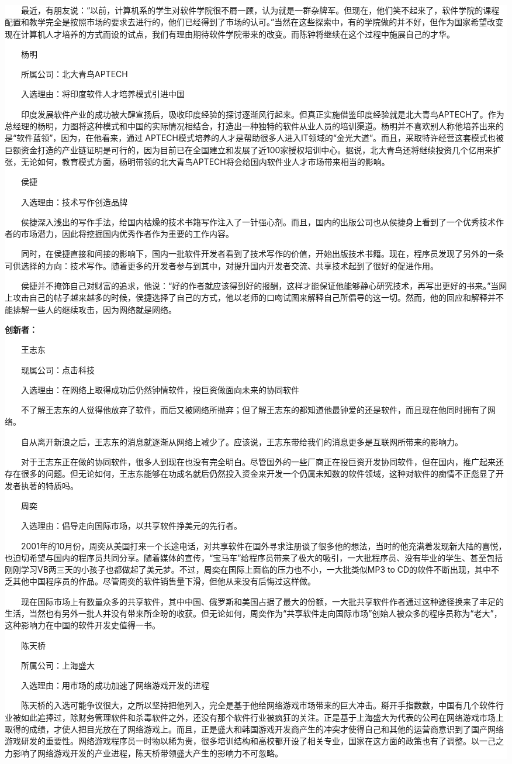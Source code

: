　　最近，有朋友说：“以前，计算机系的学生对软件学院很不屑一顾，认为就是一群杂牌军。但现在，他们笑不起来了，软件学院的课程配置和教学完全是按照市场的要求去进行的，他们已经得到了市场的认可。”当然在这些探索中，有的学院做的并不好，但作为国家希望改变现在计算机人才培养的方式而设的试点，我们有理由期待软件学院带来的改变。而陈钟将继续在这个过程中施展自己的才华。

　　杨明

　　所属公司：北大青鸟APTECH

　　入选理由：将印度软件人才培养模式引进中国

　　印度发展软件产业的成功被大肆宣扬后，吸收印度经验的探讨逐渐风行起来。但真正实施借鉴印度经验就是北大青鸟APTECH了。作为总经理的杨明，力图将这种模式和中国的实际情况相结合，打造出一种独特的软件从业人员的培训渠道。杨明并不喜欢别人称他培养出来的是“软件蓝领”，因为，在他看来，通过 APTECH模式培养的人才是帮助很多人进入IT领域的“金光大道”。而且，采取特许经营这套模式也被巨额资金打造的产业链证明是可行的，因为目前已在全国建立和发展了近100家授权培训中心。据说，北大青鸟还将继续投资几个亿用来扩张，无论如何，教育模式方面，杨明带领的北大青鸟APTECH将会给国内软件业人才市场带来相当的影响。

　　侯捷

　　入选理由：技术写作创造品牌

　　侯捷深入浅出的写作手法，给国内枯燥的技术书籍写作注入了一针强心剂。而且，国内的出版公司也从侯捷身上看到了一个优秀技术作者的市场潜力，因此将挖掘国内优秀作者作为重要的工作内容。

　　同时，在侯捷直接和间接的影响下，国内一批软件开发者看到了技术写作的价值，开始出版技术书籍。现在，程序员发现了另外的一条可供选择的方向：技术写作。随着更多的开发者参与到其中，对提升国内开发者交流、共享技术起到了很好的促进作用。

　　侯捷并不掩饰自己对财富的追求，他说：“好的作者就应该得到好的报酬，这样才能保证他能够静心研究技术，再写出更好的书来。”当网上攻击自己的帖子越来越多的时候，侯捷选择了自己的方式，他以老师的口吻试图来解释自己所倡导的这一切。然而，他的回应和解释并不能排解一些人的继续攻击，因为网络就是网络。

**创新者：** 

　　王志东

　　现属公司：点击科技

　　入选理由：在网络上取得成功后仍然钟情软件，投巨资做面向未来的协同软件

　　不了解王志东的人觉得他放弃了软件，而后又被网络所抛弃；但了解王志东的都知道他最钟爱的还是软件，而且现在他同时拥有了网络。

　　自从离开新浪之后，王志东的消息就逐渐从网络上减少了。应该说，王志东带给我们的消息更多是互联网所带来的影响力。

　　对于王志东正在做的协同软件，很多人到现在也没有完全明白。尽管国外的一些厂商正在投巨资开发协同软件，但在国内，推广起来还存在很多的问题。但无论如何，王志东能够在功成名就后仍然投入资金来开发一个仍属未知数的软件领域，这种对软件的痴情不正彪显了开发者执著的特质吗。

　　周奕

　　入选理由：倡导走向国际市场，以共享软件挣美元的先行者。

　　2001年的10月份，周奕从美国打来一个长途电话，对共享软件在国外寻求注册谈了很多他的想法，当时的他充满着发现新大陆的喜悦，也迫切希望与国内的程序员共同分享。随着媒体的宣传，“宝马车”给程序员带来了极大的吸引，一大批程序员、没有毕业的学生、甚至包括刚刚学习VB两三天的小孩子也都做起了美元梦。不过，周奕在国际上面临的压力也不小，一大批类似MP3 to CD的软件不断出现，其中不乏其他中国程序员的作品。尽管周奕的软件销售量下滑，但他从来没有后悔过这样做。

　　现在国际市场上有数量众多的共享软件，其中中国、俄罗斯和美国占据了最大的份额，一大批共享软件作者通过这种途径换来了丰足的生活，当然也有另外一批人并没有带来所企盼的收获。但无论如何，周奕作为“共享软件走向国际市场”创始人被众多的程序员称为“老大”，这种影响力在中国的软件开发史值得一书。

　　陈天桥

　　所属公司：上海盛大

　　入选理由：用市场的成功加速了网络游戏开发的进程

　　陈天桥的入选可能争议很大，之所以坚持把他列入，完全是基于他给网络游戏市场带来的巨大冲击。掰开手指数数，中国有几个软件行业被如此追捧过，除财务管理软件和杀毒软件之外，还没有那个软件行业被疯狂的关注。正是基于上海盛大为代表的公司在网络游戏市场上取得的成绩，才使人把目光放在了网络游戏上。而且，正是盛大和韩国游戏开发商产生的冲突才使得自己和其他的运营商意识到了国产网络游戏研发的重要性。网络游戏程序员一时物以稀为贵，很多培训结构和高校都开设了相关专业，国家在这方面的政策也有了调整。以一己之力影响了网络游戏开发的产业进程，陈天桥带领盛大产生的影响力不可忽略。
